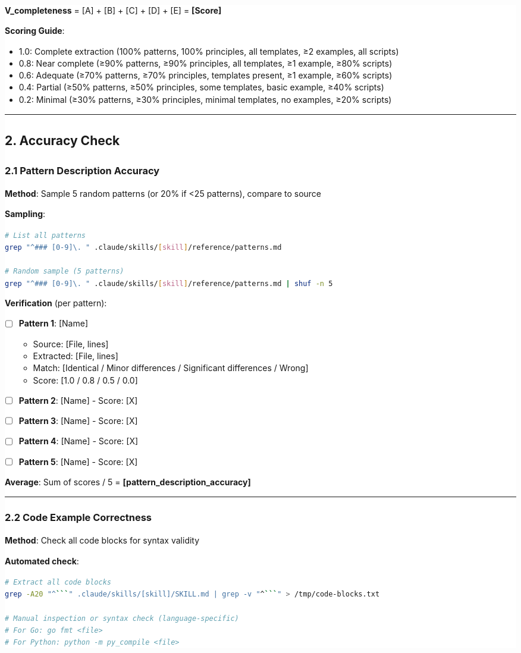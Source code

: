 **V_completeness** = [A] + [B] + [C] + [D] + [E] = **[Score]**

**Scoring Guide**:
- 1.0: Complete extraction (100% patterns, 100% principles, all templates, ≥2 examples, all scripts)
- 0.8: Near complete (≥90% patterns, ≥90% principles, all templates, ≥1 example, ≥80% scripts)
- 0.6: Adequate (≥70% patterns, ≥70% principles, templates present, ≥1 example, ≥60% scripts)
- 0.4: Partial (≥50% patterns, ≥50% principles, some templates, basic example, ≥40% scripts)
- 0.2: Minimal (≥30% patterns, ≥30% principles, minimal templates, no examples, ≥20% scripts)

---

## 2. Accuracy Check

### 2.1 Pattern Description Accuracy

**Method**: Sample 5 random patterns (or 20% if <25 patterns), compare to source

**Sampling**:
```bash
# List all patterns
grep "^### [0-9]\. " .claude/skills/[skill]/reference/patterns.md

# Random sample (5 patterns)
grep "^### [0-9]\. " .claude/skills/[skill]/reference/patterns.md | shuf -n 5
```

**Verification** (per pattern):
- [ ] **Pattern 1**: [Name]
  - Source: [File, lines]
  - Extracted: [File, lines]
  - Match: [Identical / Minor differences / Significant differences / Wrong]
  - Score: [1.0 / 0.8 / 0.5 / 0.0]

- [ ] **Pattern 2**: [Name] - Score: [X]
- [ ] **Pattern 3**: [Name] - Score: [X]
- [ ] **Pattern 4**: [Name] - Score: [X]
- [ ] **Pattern 5**: [Name] - Score: [X]

**Average**: Sum of scores / 5 = **[pattern_description_accuracy]**

---

### 2.2 Code Example Correctness

**Method**: Check all code blocks for syntax validity

**Automated check**:
```bash
# Extract all code blocks
grep -A20 "^```" .claude/skills/[skill]/SKILL.md | grep -v "^```" > /tmp/code-blocks.txt

# Manual inspection or syntax check (language-specific)
# For Go: go fmt <file>
# For Python: python -m py_compile <file>
```
